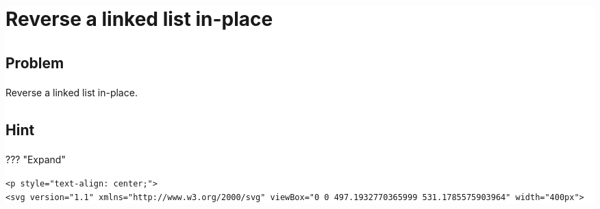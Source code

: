 # Reverse a linked list in-place

<style>
.md-logo img {
  content: url('/data-structures/linked-list/polyline-light.svg');
}

:root [data-md-color-scheme=slate] .md-logo img  {
  content: url('/data-structures/linked-list/polyline-night.svg');
}
</style>

## Problem

Reverse a linked list in-place.

## Hint

??? "Expand"

    <p style="text-align: center;">
    <svg version="1.1" xmlns="http://www.w3.org/2000/svg" viewBox="0 0 497.1932770365999 531.1785575903964" width="400px">